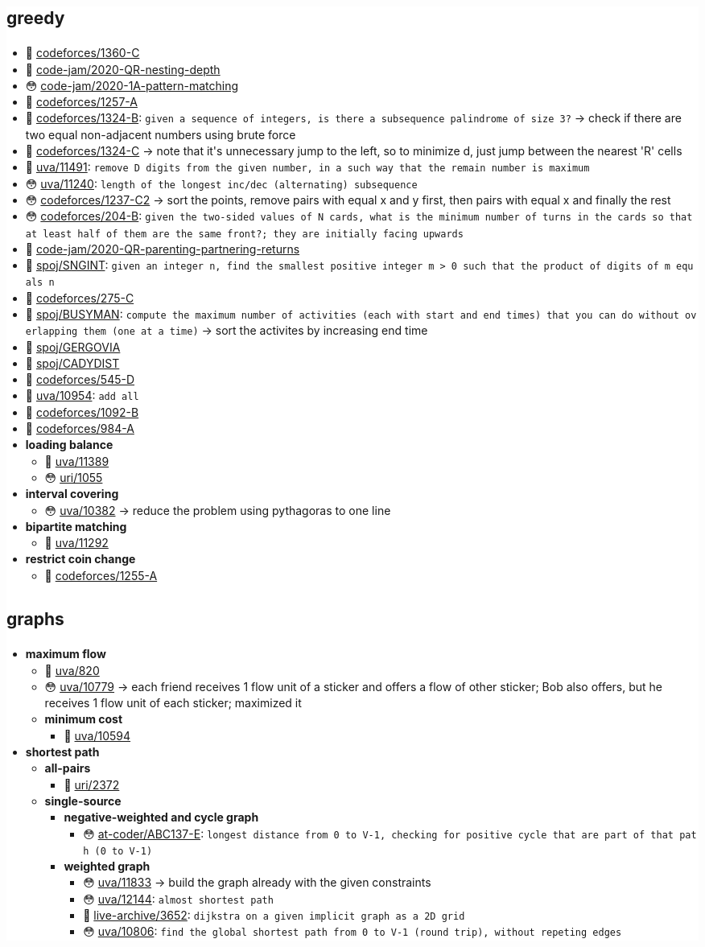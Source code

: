## greedy
- 🙂 [codeforces/1360-C](./codeforces/1360-C.cpp) 
- 🙂 [code-jam/2020-QR-nesting-depth](./code-jam/2020-QR-nesting-depth.cpp) 
- 😳 [code-jam/2020-1A-pattern-matching](./code-jam/2020-1A-pattern-matching.cpp) 
- 🙂 [codeforces/1257-A](./codeforces/1257-A.cpp) 
- 🙂 [codeforces/1324-B](./codeforces/1324-B.cpp): `given a sequence of integers, is there a subsequence palindrome of size 3?`  → check if there are two equal non-adjacent numbers using brute force
- 🙂 [codeforces/1324-C](./codeforces/1324-C.cpp)  → note that it's unnecessary jump to the left, so to minimize d, just jump between the nearest 'R' cells
- 🙂 [uva/11491](./uva/11491.cpp): `remove D digits from the given number, in a such way that the remain number is maximum` 
- 😳 [uva/11240](./uva/11240.cpp): `length of the longest inc/dec (alternating) subsequence` 
- 😳 [codeforces/1237-C2](./codeforces/1237-C2.cpp)  → sort the points, remove pairs with equal x and y first, then pairs with equal x and finally the rest
- 😳 [codeforces/204-B](./codeforces/204-B.cpp): `given the two-sided values of N cards, what is the minimum number of turns in the cards so that at least half of them are the same front?; they are initially facing upwards` 
- 🙂 [code-jam/2020-QR-parenting-partnering-returns](./code-jam/2020-QR-parenting-partnering-returns.cpp) 
- 🙂 [spoj/SNGINT](./spoj/SNGINT.cpp): `given an integer n, find the smallest positive integer m > 0 such that the product of digits of m equals n` 
- 🙂 [codeforces/275-C](./codeforces/275-C.cpp) 
- 🙂 [spoj/BUSYMAN](./spoj/BUSYMAN.cpp): `compute the maximum number of activities (each with start and end times) that you can do without overlapping them (one at a time)`  → sort the activites by increasing end time
- 🙂 [spoj/GERGOVIA](./spoj/GERGOVIA.cpp) 
- 🙂 [spoj/CADYDIST](./spoj/CADYDIST.cpp) 
- 🙂 [codeforces/545-D](./codeforces/545-D.cpp) 
- 🙂 [uva/10954](./uva/10954.cpp): `add all` 
- 🙂 [codeforces/1092-B](./codeforces/1092-B.cpp) 
- 🙂 [codeforces/984-A](./codeforces/984-A.cpp) 
- **loading balance**
	- 🙂 [uva/11389](./uva/11389.cpp) 
	- 😳 [uri/1055](./uri/1055.cpp) 
- **interval covering**
	- 😳 [uva/10382](./uva/10382.cpp)  → reduce the problem using pythagoras to one line
- **bipartite matching**
	- 🙂 [uva/11292](./uva/11292.cpp) 
- **restrict coin change**
	- 🙂 [codeforces/1255-A](./codeforces/1255-A.cpp) 

## graphs
- **maximum flow**
	- 🙂 [uva/820](./uva/820.cpp) 
	- 😳 [uva/10779](./uva/10779.cpp)  → each friend receives 1 flow unit of a sticker and offers a flow of other sticker; Bob also offers, but he receives 1 flow unit of each sticker; maximized it
	- **minimum cost**
		- 🙂 [uva/10594](./uva/10594.cpp) 
- **shortest path**
	- **all-pairs**
		- 🙂 [uri/2372](./uri/2372.cpp) 
	- **single-source**
		- **negative-weighted and cycle graph**
			- 😳 [at-coder/ABC137-E](./at-coder/ABC137-E.cpp): `longest distance from 0 to V-1, checking for positive cycle that are part of that path (0 to V-1)` 
		- **weighted graph**
			- 😳 [uva/11833](./uva/11833.cpp)  → build the graph already with the given constraints
			- 😳 [uva/12144](./uva/12144.cpp): `almost shortest path` 
			- 🥵 [live-archive/3652](./live-archive/3652.cpp): `dijkstra on a given implicit graph as a 2D grid` 
			- 😳 [uva/10806](./uva/10806.cpp): `find the global shortest path from 0 to V-1 (round trip), without repeting edges` 